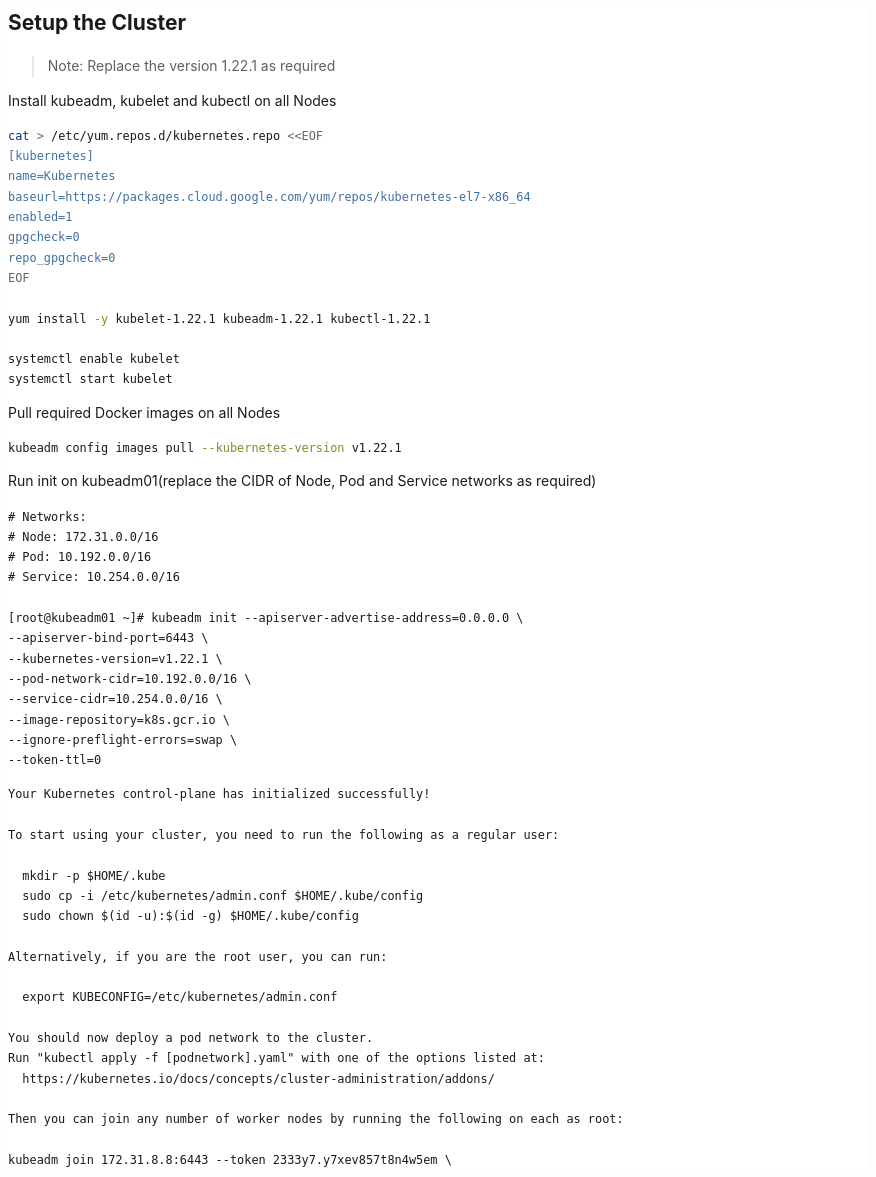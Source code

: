 ## Setup the Cluster

> Note: Replace the version 1.22.1 as required

Install kubeadm, kubelet and kubectl on all Nodes

```bash
cat > /etc/yum.repos.d/kubernetes.repo <<EOF
[kubernetes]
name=Kubernetes
baseurl=https://packages.cloud.google.com/yum/repos/kubernetes-el7-x86_64
enabled=1
gpgcheck=0
repo_gpgcheck=0
EOF

yum install -y kubelet-1.22.1 kubeadm-1.22.1 kubectl-1.22.1

systemctl enable kubelet
systemctl start kubelet
```

Pull required Docker images on all Nodes

```bash
kubeadm config images pull --kubernetes-version v1.22.1
```

Run init on kubeadm01(replace the CIDR of Node, Pod and Service networks as required)

```plain
# Networks:
# Node: 172.31.0.0/16
# Pod: 10.192.0.0/16
# Service: 10.254.0.0/16

[root@kubeadm01 ~]# kubeadm init --apiserver-advertise-address=0.0.0.0 \
--apiserver-bind-port=6443 \
--kubernetes-version=v1.22.1 \
--pod-network-cidr=10.192.0.0/16 \
--service-cidr=10.254.0.0/16 \
--image-repository=k8s.gcr.io \
--ignore-preflight-errors=swap \
--token-ttl=0
```

```plain
Your Kubernetes control-plane has initialized successfully!

To start using your cluster, you need to run the following as a regular user:

  mkdir -p $HOME/.kube
  sudo cp -i /etc/kubernetes/admin.conf $HOME/.kube/config
  sudo chown $(id -u):$(id -g) $HOME/.kube/config

Alternatively, if you are the root user, you can run:

  export KUBECONFIG=/etc/kubernetes/admin.conf

You should now deploy a pod network to the cluster.
Run "kubectl apply -f [podnetwork].yaml" with one of the options listed at:
  https://kubernetes.io/docs/concepts/cluster-administration/addons/

Then you can join any number of worker nodes by running the following on each as root:

kubeadm join 172.31.8.8:6443 --token 2333y7.y7xev857t8n4w5em \
```